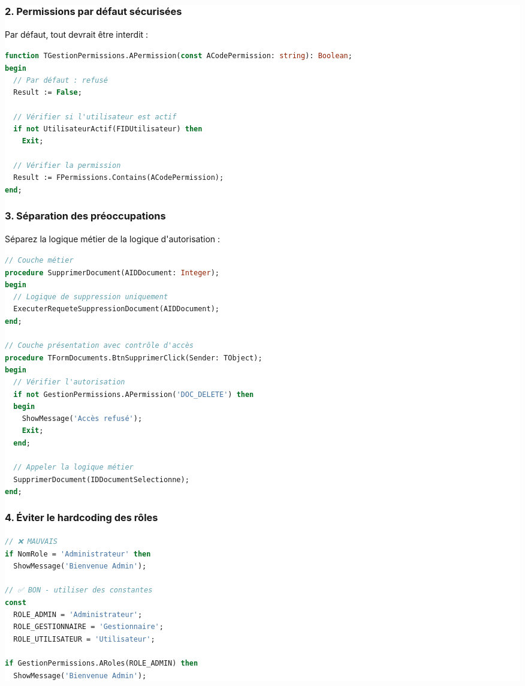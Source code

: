 ### 2. Permissions par défaut sécurisées

Par défaut, tout devrait être interdit :

```pascal
function TGestionPermissions.APermission(const ACodePermission: string): Boolean;
begin
  // Par défaut : refusé
  Result := False;

  // Vérifier si l'utilisateur est actif
  if not UtilisateurActif(FIDUtilisateur) then
    Exit;

  // Vérifier la permission
  Result := FPermissions.Contains(ACodePermission);
end;
```

### 3. Séparation des préoccupations

Séparez la logique métier de la logique d'autorisation :

```pascal
// Couche métier
procedure SupprimerDocument(AIDDocument: Integer);
begin
  // Logique de suppression uniquement
  ExecuterRequeteSuppressionDocument(AIDDocument);
end;

// Couche présentation avec contrôle d'accès
procedure TFormDocuments.BtnSupprimerClick(Sender: TObject);
begin
  // Vérifier l'autorisation
  if not GestionPermissions.APermission('DOC_DELETE') then
  begin
    ShowMessage('Accès refusé');
    Exit;
  end;

  // Appeler la logique métier
  SupprimerDocument(IDDocumentSelectionne);
end;
```

### 4. Éviter le hardcoding des rôles

```pascal
// ❌ MAUVAIS
if NomRole = 'Administrateur' then
  ShowMessage('Bienvenue Admin');

// ✅ BON - utiliser des constantes
const
  ROLE_ADMIN = 'Administrateur';
  ROLE_GESTIONNAIRE = 'Gestionnaire';
  ROLE_UTILISATEUR = 'Utilisateur';

if GestionPermissions.ARoles(ROLE_ADMIN) then
  ShowMessage('Bienvenue Admin');
```

